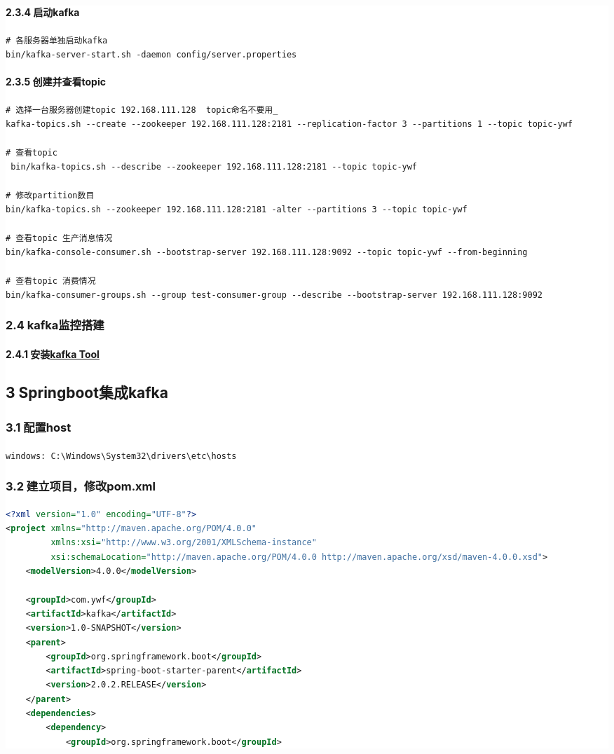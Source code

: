 #### 2.3.4 启动kafka

```shell
# 各服务器单独启动kafka
bin/kafka-server-start.sh -daemon config/server.properties 
```

#### 2.3.5 创建并查看topic

```shell
# 选择一台服务器创建topic 192.168.111.128  topic命名不要用_
kafka-topics.sh --create --zookeeper 192.168.111.128:2181 --replication-factor 3 --partitions 1 --topic topic-ywf

# 查看topic
 bin/kafka-topics.sh --describe --zookeeper 192.168.111.128:2181 --topic topic-ywf
	
# 修改partition数目
bin/kafka-topics.sh --zookeeper 192.168.111.128:2181 -alter --partitions 3 --topic topic-ywf

# 查看topic 生产消息情况
bin/kafka-console-consumer.sh --bootstrap-server 192.168.111.128:9092 --topic topic-ywf --from-beginning

# 查看topic 消费情况
bin/kafka-consumer-groups.sh --group test-consumer-group --describe --bootstrap-server 192.168.111.128:9092
```



### 2.4 kafka监控搭建

#### 2.4.1 安装[kafka Tool](http://www.kafkatool.com/download2/kafkatool_64bit.exe)



## 3 Springboot集成kafka

### 3.1 配置host

```
windows: C:\Windows\System32\drivers\etc\hosts
```

### 3.2 建立项目，修改pom.xml

```xml
<?xml version="1.0" encoding="UTF-8"?>
<project xmlns="http://maven.apache.org/POM/4.0.0"
         xmlns:xsi="http://www.w3.org/2001/XMLSchema-instance"
         xsi:schemaLocation="http://maven.apache.org/POM/4.0.0 http://maven.apache.org/xsd/maven-4.0.0.xsd">
    <modelVersion>4.0.0</modelVersion>

    <groupId>com.ywf</groupId>
    <artifactId>kafka</artifactId>
    <version>1.0-SNAPSHOT</version>
    <parent>
        <groupId>org.springframework.boot</groupId>
        <artifactId>spring-boot-starter-parent</artifactId>
        <version>2.0.2.RELEASE</version>
    </parent>
    <dependencies>
        <dependency>
            <groupId>org.springframework.boot</groupId>
```